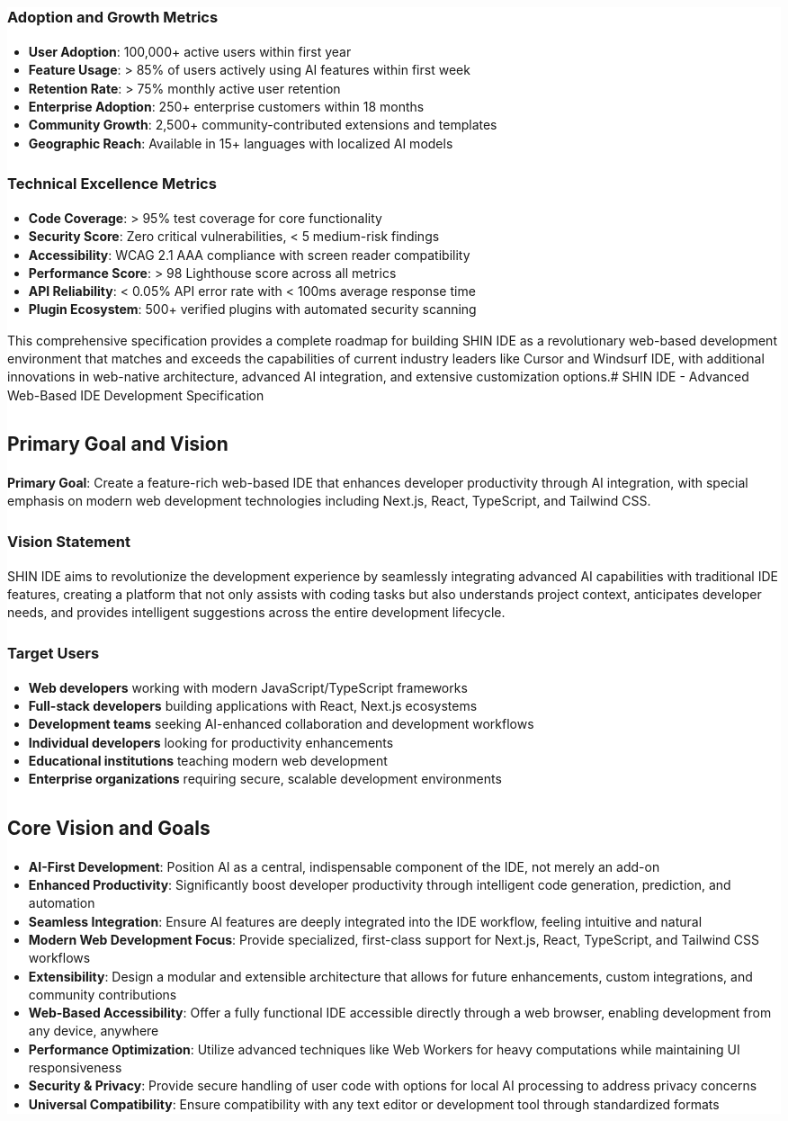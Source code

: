 ### Adoption and Growth Metrics
- **User Adoption**: 100,000+ active users within first year
- **Feature Usage**: > 85% of users actively using AI features within first week
- **Retention Rate**: > 75% monthly active user retention
- **Enterprise Adoption**: 250+ enterprise customers within 18 months
- **Community Growth**: 2,500+ community-contributed extensions and templates
- **Geographic Reach**: Available in 15+ languages with localized AI models

### Technical Excellence Metrics
- **Code Coverage**: > 95% test coverage for core functionality
- **Security Score**: Zero critical vulnerabilities, < 5 medium-risk findings
- **Accessibility**: WCAG 2.1 AAA compliance with screen reader compatibility
- **Performance Score**: > 98 Lighthouse score across all metrics
- **API Reliability**: < 0.05% API error rate with < 100ms average response time
- **Plugin Ecosystem**: 500+ verified plugins with automated security scanning

This comprehensive specification provides a complete roadmap for building SHIN IDE as a revolutionary web-based development environment that matches and exceeds the capabilities of current industry leaders like Cursor and Windsurf IDE, with additional innovations in web-native architecture, advanced AI integration, and extensive customization options.# SHIN IDE - Advanced Web-Based IDE Development Specification

## Primary Goal and Vision

**Primary Goal**: Create a feature-rich web-based IDE that enhances developer productivity through AI integration, with special emphasis on modern web development technologies including Next.js, React, TypeScript, and Tailwind CSS.

### Vision Statement
SHIN IDE aims to revolutionize the development experience by seamlessly integrating advanced AI capabilities with traditional IDE features, creating a platform that not only assists with coding tasks but also understands project context, anticipates developer needs, and provides intelligent suggestions across the entire development lifecycle.

### Target Users
- **Web developers** working with modern JavaScript/TypeScript frameworks
- **Full-stack developers** building applications with React, Next.js ecosystems
- **Development teams** seeking AI-enhanced collaboration and development workflows
- **Individual developers** looking for productivity enhancements
- **Educational institutions** teaching modern web development
- **Enterprise organizations** requiring secure, scalable development environments

## Core Vision and Goals
- **AI-First Development**: Position AI as a central, indispensable component of the IDE, not merely an add-on
- **Enhanced Productivity**: Significantly boost developer productivity through intelligent code generation, prediction, and automation
- **Seamless Integration**: Ensure AI features are deeply integrated into the IDE workflow, feeling intuitive and natural
- **Modern Web Development Focus**: Provide specialized, first-class support for Next.js, React, TypeScript, and Tailwind CSS workflows
- **Extensibility**: Design a modular and extensible architecture that allows for future enhancements, custom integrations, and community contributions
- **Web-Based Accessibility**: Offer a fully functional IDE accessible directly through a web browser, enabling development from any device, anywhere
- **Performance Optimization**: Utilize advanced techniques like Web Workers for heavy computations while maintaining UI responsiveness
- **Security & Privacy**: Provide secure handling of user code with options for local AI processing to address privacy concerns
- **Universal Compatibility**: Ensure compatibility with any text editor or development tool through standardized formats
